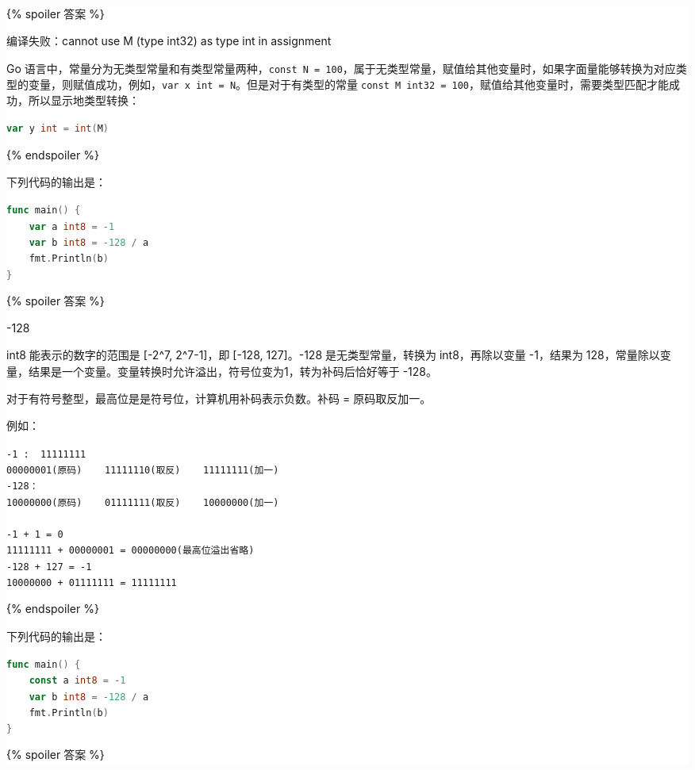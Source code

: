 {% spoiler 答案 %}

编译失败：cannot use M (type int32) as type int in assignment

Go 语言中，常量分为无类型常量和有类型常量两种，`const N = 100`，属于无类型常量，赋值给其他变量时，如果字面量能够转换为对应类型的变量，则赋值成功，例如，`var x int = N`。但是对于有类型的常量 `const M int32 = 100`，赋值给其他变量时，需要类型匹配才能成功，所以显示地类型转换：

```go
var y int = int(M)
```

{% endspoiler %}

下列代码的输出是：

```go
func main() {
	var a int8 = -1
	var b int8 = -128 / a
	fmt.Println(b)
}
```

{% spoiler 答案 %}

-128

int8 能表示的数字的范围是 [-2^7, 2^7-1]，即 [-128, 127]。-128 是无类型常量，转换为 int8，再除以变量 -1，结果为 128，常量除以变量，结果是一个变量。变量转换时允许溢出，符号位变为1，转为补码后恰好等于 -128。

对于有符号整型，最高位是是符号位，计算机用补码表示负数。补码 = 原码取反加一。

例如：

```shell
-1 :  11111111
00000001(原码)    11111110(取反)    11111111(加一)
-128：    
10000000(原码)    01111111(取反)    10000000(加一)

-1 + 1 = 0
11111111 + 00000001 = 00000000(最高位溢出省略)
-128 + 127 = -1
10000000 + 01111111 = 11111111
```

{% endspoiler %}

下列代码的输出是：

```go
func main() {
	const a int8 = -1
	var b int8 = -128 / a
	fmt.Println(b)
}
```

{% spoiler 答案 %}
